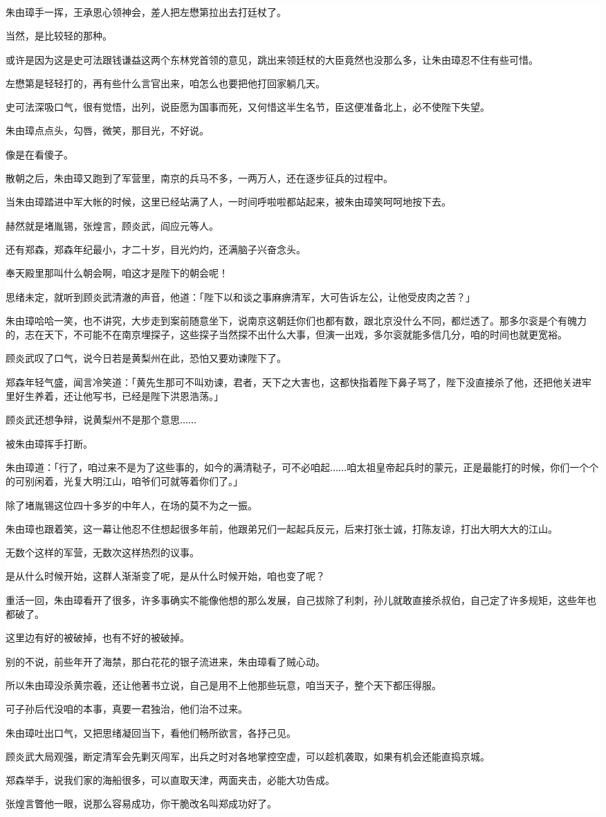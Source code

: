 朱由璋手⼀挥，王承恩心领神会，差⼈把左懋第拉出去打廷杖了。

当然，是比较轻的那种。

或许是因为这是史可法跟钱谦益这两个东林党首领的意见，跳出来领廷杖的⼤臣竟然也没那么多，让朱由璋忍不住有些可惜。

左懋第是轻轻打的，再有些什么言官出来，咱怎么也要把他打回家躺几天。

史可法深吸口气，很有觉悟，出列，说臣愿为国事而死，又何惜这半⽣名节，臣这便准备北上，必不使陛下失望。

朱由璋点点头，勾唇，微笑，那目光，不好说。

像是在看傻子。

散朝之后，朱由璋又跑到了军营里，南京的兵马不多，⼀两万⼈，还在逐步征兵的过程中。

当朱由璋踏进中军⼤帐的时候，这里已经站满了⼈，⼀时间呼啦啦都站起来，被朱由璋笑呵呵地按下去。

赫然就是堵胤锡，张煌言，顾炎武，阎应元等⼈。

还有郑森，郑森年纪最小，才二十岁，目光灼灼，还满脑子兴奋念头。

奉天殿里那叫什么朝会啊，咱这才是陛下的朝会呢！

思绪未定，就听到顾炎武清澈的声音，他道：「陛下以和谈之事麻痹清军，⼤可告诉左公，让他受皮肉之苦？」

朱由璋哈哈⼀笑，也不讲究，⼤步走到案前随意坐下，说南京这朝廷你们也都有数，跟北京没什么不同，都烂透了。那多尔衮是个有魄力的，志在天下，不可能不在南京埋探子，这些探子当然探不出什么⼤事，但演⼀出戏，多尔衮就能多信几分，咱的时间也就更宽裕。

顾炎武叹了口气，说今日若是黄梨州在此，恐怕又要劝谏陛下了。

郑森年轻气盛，闻言冷笑道：「黄先⽣那可不叫劝谏，君者，天下之⼤害也，这都快指着陛下鼻子骂了，陛下没直接杀了他，还把他关进牢里好⽣养着，还让他写书，已经是陛下洪恩浩荡。」

顾炎武还想争辩，说黄梨州不是那个意思……

被朱由璋挥手打断。

朱由璋道：「行了，咱过来不是为了这些事的，如今的满清鞑子，可不必咱起……咱太祖皇帝起兵时的蒙元，正是最能打的时候，你们⼀个个的可别闲着，光复⼤明江山，咱爷们可就等着你们了。」

除了堵胤锡这位四十多岁的中年⼈，在场的莫不为之⼀振。

朱由璋也跟着笑，这⼀幕让他忍不住想起很多年前，他跟弟兄们⼀起起兵反元，后来打张士诚，打陈友谅，打出⼤明⼤⼤的江山。

无数个这样的军营，无数次这样热烈的议事。

是从什么时候开始，这群⼈渐渐变了呢，是从什么时候开始，咱也变了呢？

重活⼀回，朱由璋看开了很多，许多事确实不能像他想的那么发展，自己拔除了利刺，孙儿就敢直接杀叔伯，自己定了许多规矩，这些年也都破了。

这里边有好的被破掉，也有不好的被破掉。

别的不说，前些年开了海禁，那白花花的银子流进来，朱由璋看了贼心动。

所以朱由璋没杀黄宗羲，还让他著书立说，自己是用不上他那些玩意，咱当天子，整个天下都压得服。

可子孙后代没咱的本事，真要⼀君独治，他们治不过来。

朱由璋吐出口气，又把思绪凝回当下，看他们畅所欲言，各抒己见。

顾炎武⼤局观强，断定清军会先剿灭闯军，出兵之时对各地掌控空虚，可以趁机袭取，如果有机会还能直捣京城。

郑森举手，说我们家的海船很多，可以直取天津，两面夹击，必能⼤功告成。

张煌言瞥他⼀眼，说那么容易成功，你干脆改名叫郑成功好了。
